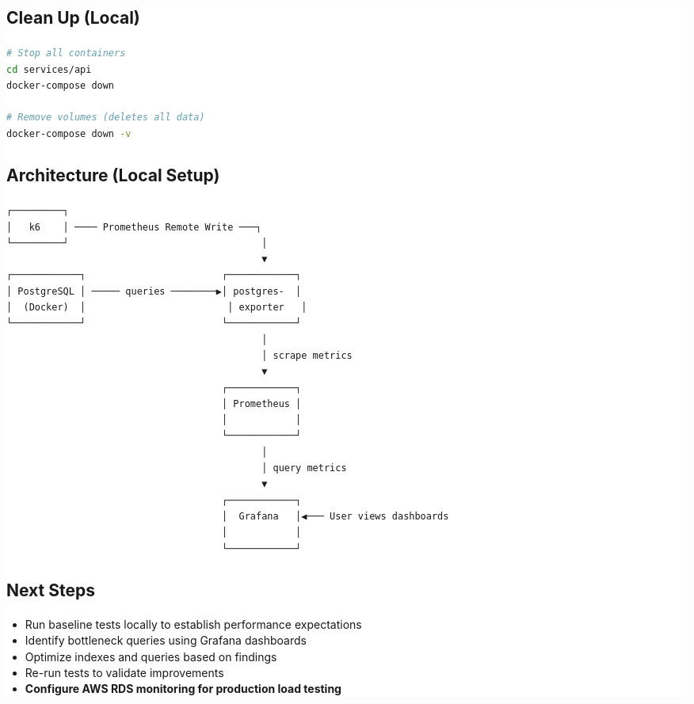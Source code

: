 ## Clean Up (Local)

```bash
# Stop all containers
cd services/api
docker-compose down

# Remove volumes (deletes all data)
docker-compose down -v
```

## Architecture (Local Setup)

```
┌─────────┐
│   k6    │ ──── Prometheus Remote Write ───┐
└─────────┘                                  │
                                             ▼
┌────────────┐                        ┌────────────┐
│ PostgreSQL │ ───── queries ────────▶│ postgres-  │
│  (Docker)  │                         │ exporter   │
└────────────┘                        └────────────┘
                                             │
                                             │ scrape metrics
                                             ▼
                                      ┌────────────┐
                                      │ Prometheus │
                                      │            │
                                      └────────────┘
                                             │
                                             │ query metrics
                                             ▼
                                      ┌────────────┐
                                      │  Grafana   │◀─── User views dashboards
                                      │            │
                                      └────────────┘
```

## Next Steps

- Run baseline tests locally to establish performance expectations
- Identify bottleneck queries using Grafana dashboards
- Optimize indexes and queries based on findings
- Re-run tests to validate improvements
- **Configure AWS RDS monitoring for production load testing**
